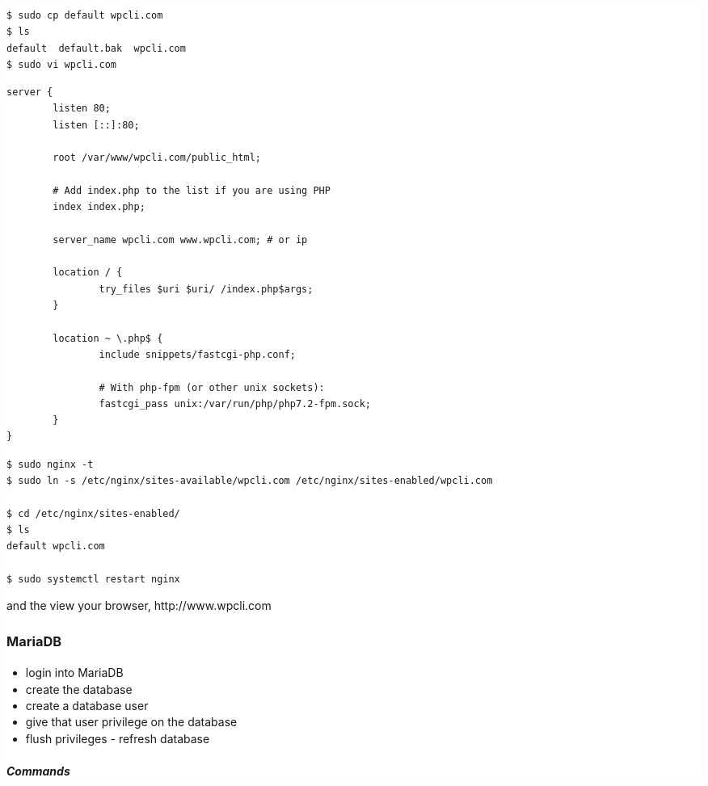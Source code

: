 ```
$ sudo cp default wpcli.com
$ ls
default  default.bak  wpcli.com
$ sudo vi wpcli.com
```

```
server {
        listen 80;
        listen [::]:80;

        root /var/www/wpcli.com/public_html;

        # Add index.php to the list if you are using PHP
        index index.php;

        server_name wpcli.com www.wpcli.com; # or ip

        location / {
                try_files $uri $uri/ /index.php$args;
        }

        location ~ \.php$ {
                include snippets/fastcgi-php.conf;

                # With php-fpm (or other unix sockets):
                fastcgi_pass unix:/var/run/php/php7.2-fpm.sock;
        }
}
```

```
$ sudo nginx -t
$ sudo ln -s /etc/nginx/sites-available/wpcli.com /etc/nginx/sites-enabled/wpcli.com

$ cd /etc/nginx/sites-enabled/
$ ls
default wpcli.com

$ sudo systemctl restart nginx
```

and the view your browser, http&#58;//www\.wpcli.com

### MariaDB <a name = "mariadb"></a>

- login into MariaDB
- create the database
- create a database user
- give that user privilege on the database
- flush privileges - refresh database

##### Commands
